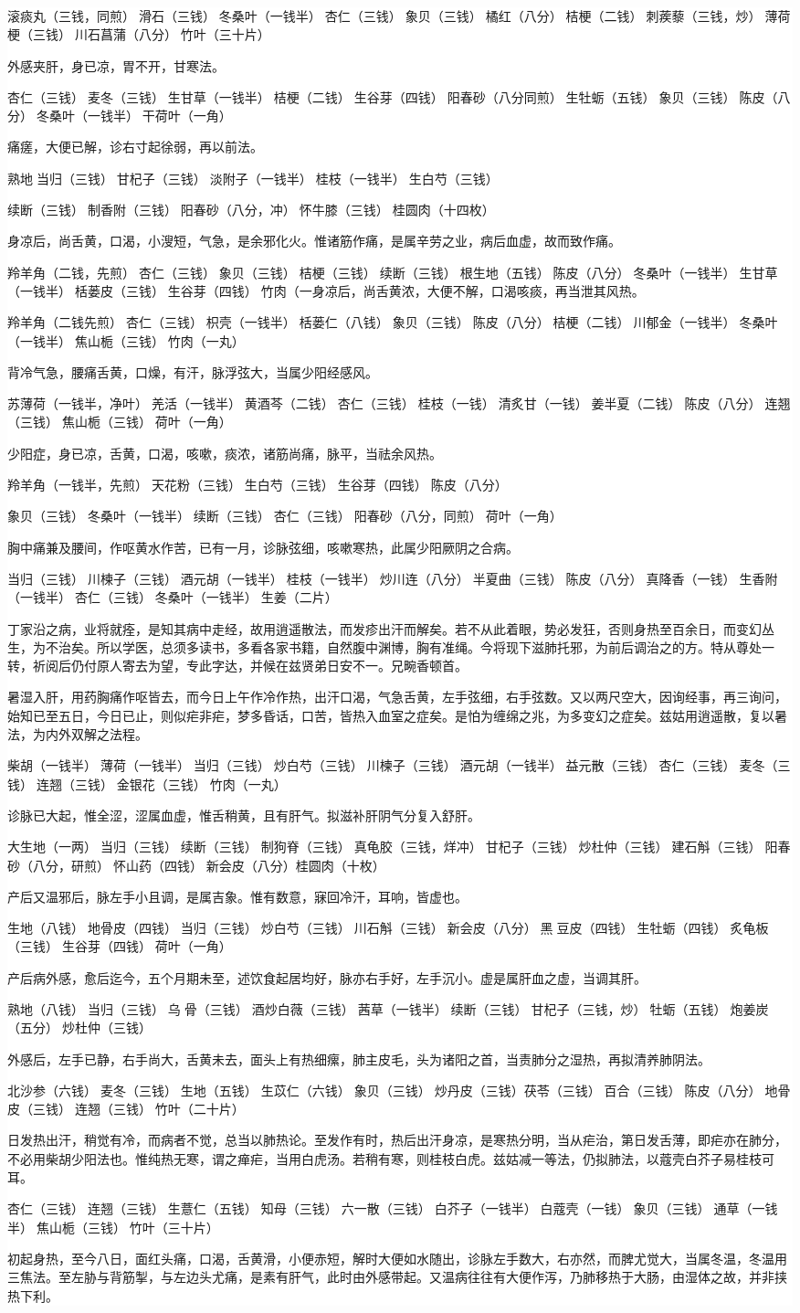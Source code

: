 滚痰丸（三钱，同煎） 滑石（三钱） 冬桑叶（一钱半） 杏仁（三钱） 象贝（三钱） 橘红（八分） 桔梗（二钱） 刺蒺藜（三钱，炒） 薄荷梗（三钱） 川石菖蒲（八分） 竹叶（三十片）  

外感夹肝，身已凉，胃不开，甘寒法。  

杏仁（三钱） 麦冬（三钱） 生甘草（一钱半） 桔梗（二钱） 生谷芽（四钱） 阳春砂（八分同煎） 生牡蛎（五钱） 象贝（三钱） 陈皮（八分） 冬桑叶（一钱半） 干荷叶（一角）  

痛瘥，大便已解，诊右寸起徐弱，再以前法。  

熟地 当归（三钱） 甘杞子（三钱） 淡附子（一钱半） 桂枝（一钱半） 生白芍（三钱）  

续断（三钱） 制香附（三钱） 阳春砂（八分，冲） 怀牛膝（三钱） 桂圆肉（十四枚）  

身凉后，尚舌黄，口渴，小溲短，气急，是余邪化火。惟诸筋作痛，是属辛劳之业，病后血虚，故而致作痛。  

羚羊角（二钱，先煎） 杏仁（三钱） 象贝（三钱） 桔梗（三钱） 续断（三钱） 根生地（五钱） 陈皮（八分） 冬桑叶（一钱半） 生甘草（一钱半） 栝蒌皮（三钱） 生谷芽（四钱） 竹肉（一身凉后，尚舌黄浓，大便不解，口渴咳痰，再当泄其风热。  

羚羊角（二钱先煎） 杏仁（三钱） 枳壳（一钱半） 栝蒌仁（八钱） 象贝（三钱） 陈皮（八分） 桔梗（二钱） 川郁金（一钱半） 冬桑叶（一钱半） 焦山栀（三钱） 竹肉（一丸）  

背冷气急，腰痛舌黄，口燥，有汗，脉浮弦大，当属少阳经感风。  

苏薄荷（一钱半，净叶） 羌活（一钱半） 黄酒芩（二钱） 杏仁（三钱） 桂枝（一钱） 清炙甘（一钱） 姜半夏（二钱） 陈皮（八分） 连翘（三钱） 焦山栀（三钱） 荷叶（一角）  

少阳症，身已凉，舌黄，口渴，咳嗽，痰浓，诸筋尚痛，脉平，当祛余风热。  

羚羊角（一钱半，先煎） 天花粉（三钱） 生白芍（三钱） 生谷芽（四钱） 陈皮（八分）  

象贝（三钱） 冬桑叶（一钱半） 续断（三钱） 杏仁（三钱） 阳春砂（八分，同煎） 荷叶（一角）  

胸中痛兼及腰间，作呕黄水作苦，已有一月，诊脉弦细，咳嗽寒热，此属少阳厥阴之合病。  

当归（三钱） 川楝子（三钱） 酒元胡（一钱半） 桂枝（一钱半） 炒川连（八分） 半夏曲（三钱） 陈皮（八分） 真降香（一钱） 生香附（一钱半） 杏仁（三钱） 冬桑叶（一钱半） 生姜（二片）  

丁家沿之病，业将就痊，是知其病中走经，故用逍遥散法，而发疹出汗而解矣。若不从此着眼，势必发狂，否则身热至百余日，而变幻丛生，为不治矣。所以学医，总须多读书，多看各家书籍，自然腹中渊博，胸有准绳。今将现下滋肺托邪，为前后调治之的方。特从尊处一转，祈阅后仍付原人寄去为望，专此字达，并候在兹贤弟日安不一。兄畹香顿首。  

暑湿入肝，用药胸痛作呕皆去，而今日上午作冷作热，出汗口渴，气急舌黄，左手弦细，右手弦数。又以两尺空大，因询经事，再三询问，始知已至五日，今日已止，则似疟非疟，梦多昏话，口苦，皆热入血室之症矣。是怕为缠绵之兆，为多变幻之症矣。兹姑用逍遥散，复以暑法，为内外双解之法程。  

柴胡（一钱半） 薄荷（一钱半） 当归（三钱） 炒白芍（三钱） 川楝子（三钱） 酒元胡（一钱半） 益元散（三钱） 杏仁（三钱） 麦冬（三钱） 连翘（三钱） 金银花（三钱） 竹肉（一丸）  

诊脉已大起，惟全涩，涩属血虚，惟舌稍黄，且有肝气。拟滋补肝阴气分复入舒肝。  

大生地（一两） 当归（三钱） 续断（三钱） 制狗脊（三钱） 真龟胶（三钱，烊冲） 甘杞子（三钱） 炒杜仲（三钱） 建石斛（三钱） 阳春砂（八分，研煎） 怀山药（四钱） 新会皮（八分）桂圆肉（十枚）  

产后又温邪后，脉左手小且调，是属吉象。惟有数意，寐回冷汗，耳响，皆虚也。  

生地（八钱） 地骨皮（四钱） 当归（三钱） 炒白芍（三钱） 川石斛（三钱） 新会皮（八分） 黑 豆皮（四钱） 生牡蛎（四钱） 炙龟板（三钱） 生谷芽（四钱） 荷叶（一角）  

产后病外感，愈后迄今，五个月期未至，述饮食起居均好，脉亦右手好，左手沉小。虚是属肝血之虚，当调其肝。  

熟地（八钱） 当归（三钱） 乌 骨（三钱） 酒炒白薇（三钱） 茜草（一钱半） 续断（三钱） 甘杞子（三钱，炒） 牡蛎（五钱） 炮姜炭（五分） 炒杜仲（三钱）  

外感后，左手已静，右手尚大，舌黄未去，面头上有热细瘰，肺主皮毛，头为诸阳之首，当责肺分之湿热，再拟清养肺阴法。  

北沙参（六钱） 麦冬（三钱） 生地（五钱） 生苡仁（六钱） 象贝（三钱） 炒丹皮（三钱）茯苓（三钱） 百合（三钱） 陈皮（八分） 地骨皮（三钱） 连翘（三钱） 竹叶（二十片）  

日发热出汗，稍觉有冷，而病者不觉，总当以肺热论。至发作有时，热后出汗身凉，是寒热分明，当从疟治，第日发舌薄，即疟亦在肺分，不必用柴胡少阳法也。惟纯热无寒，谓之瘅疟，当用白虎汤。若稍有寒，则桂枝白虎。兹姑减一等法，仍拟肺法，以蔻壳白芥子易桂枝可耳。  

杏仁（三钱） 连翘（三钱） 生薏仁（五钱） 知母（三钱） 六一散（三钱） 白芥子（一钱半） 白蔻壳（一钱） 象贝（三钱） 通草（一钱半） 焦山栀（三钱） 竹叶（三十片）  

初起身热，至今八日，面红头痛，口渴，舌黄滑，小便赤短，解时大便如水随出，诊脉左手数大，右亦然，而脾尤觉大，当属冬温，冬温用三焦法。至左胁与背筋掣，与左边头尤痛，是素有肝气，此时由外感带起。又温病往往有大便作泻，乃肺移热于大肠，由湿体之故，并非挟热下利。  
